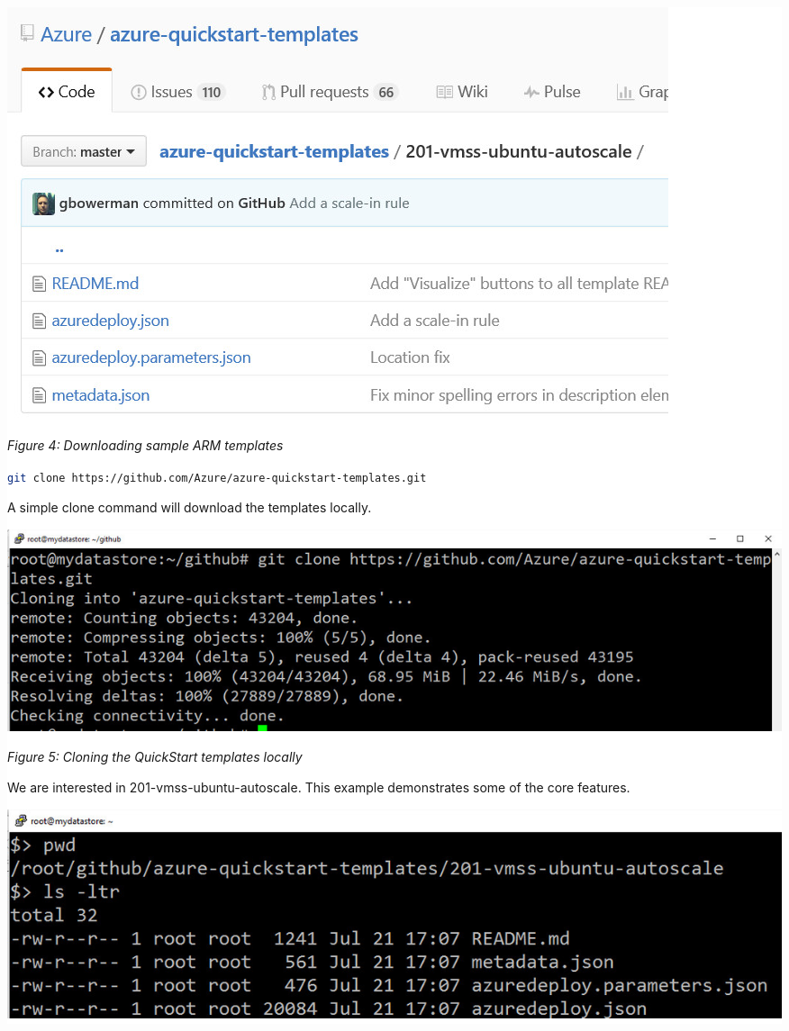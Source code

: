 ![](./images/image0004.jpg)

_Figure 4:  Downloading sample ARM templates_

````bash
git clone https://github.com/Azure/azure-quickstart-templates.git
````

A simple clone command will download the templates locally.

![](./images/image0007.jpg)

_Figure 5:  Cloning the QuickStart templates locally_

We are interested in 201-vmss-ubuntu-autoscale. This example demonstrates some of the core features.

![](./images/image0010.jpg)
